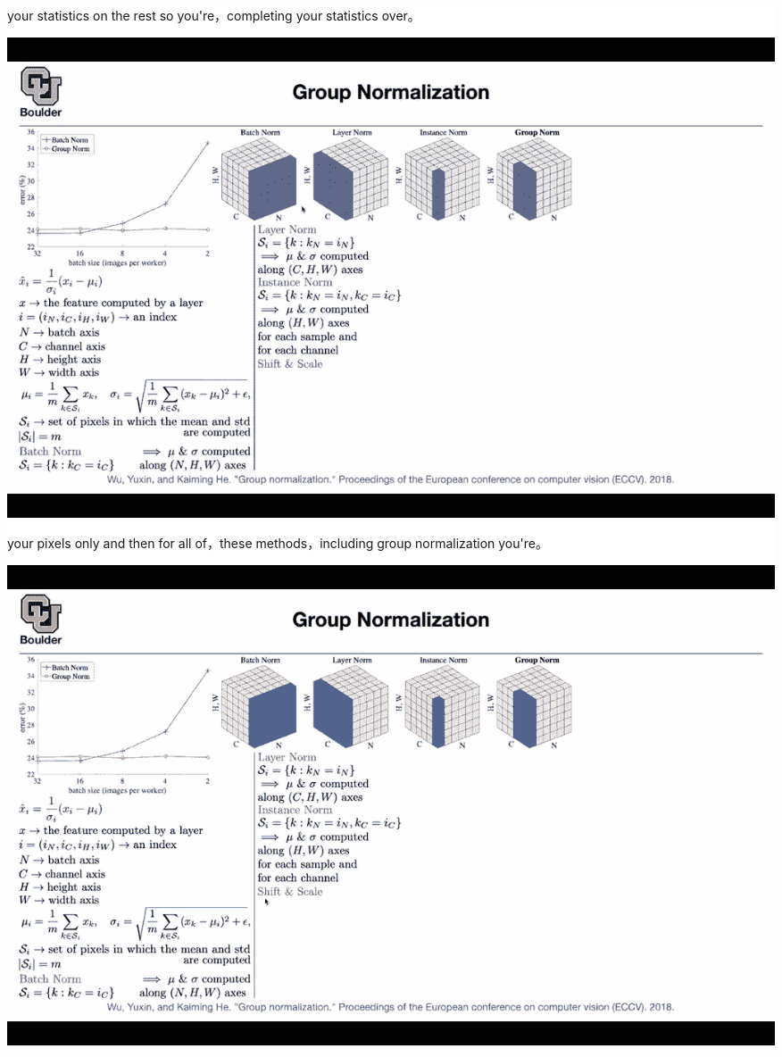 your statistics on the rest so you're，completing your statistics over。



![](img/83ba17850318b0e304d7ea01fdccaf58_165.png)

your pixels only and then for all of，these methods，including group normalization you're。



![](img/83ba17850318b0e304d7ea01fdccaf58_167.png)
